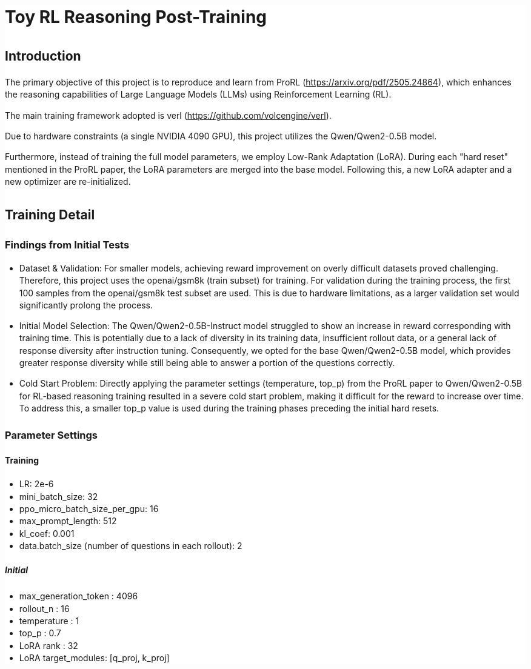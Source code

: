 # Toy RL Reasoning Post-Training
## Introduction
The primary objective of this project is to reproduce and learn from ProRL (https://arxiv.org/pdf/2505.24864), which enhances the reasoning capabilities of Large Language Models (LLMs) using Reinforcement Learning (RL).



The main training framework adopted is verl (https://github.com/volcengine/verl).



Due to hardware constraints (a single NVIDIA 4090 GPU), this project utilizes the Qwen/Qwen2-0.5B model. 



Furthermore, instead of training the full model parameters, we employ Low-Rank Adaptation (LoRA). During each "hard reset" mentioned in the ProRL paper, the LoRA parameters are merged into the base model. Following this, a new LoRA adapter and a new optimizer are re-initialized. 
## Training Detail

### Findings from Initial Tests
- Dataset & Validation: For smaller models, achieving reward improvement on overly difficult datasets proved challenging. Therefore, this project uses the openai/gsm8k (train subset) for training. For validation during the training process, the first 100 samples from the openai/gsm8k test subset are used. This is due to hardware limitations, as a larger validation set would significantly prolong the process.

- Initial Model Selection: The Qwen/Qwen2-0.5B-Instruct model struggled to show an increase in reward corresponding with training time. This is potentially due to a lack of diversity in its training data, insufficient rollout data, or a general lack of response diversity after instruction tuning. Consequently, we opted for the base Qwen/Qwen2-0.5B model, which provides greater response diversity while still being able to answer a portion of the questions correctly.

- Cold Start Problem: Directly applying the parameter settings (temperature, top_p) from the ProRL paper to Qwen/Qwen2-0.5B for RL-based reasoning training resulted in a severe cold start problem, making it difficult for the reward to increase over time. To address this, a smaller top_p value is used during the training phases preceding the initial hard resets.

### Parameter Settings
#### Training
 - LR: 2e-6
 - mini_batch_size: 32
 - ppo_micro_batch_size_per_gpu: 16
 - max_prompt_length: 512
 - kl_coef: 0.001
 - data.batch_size (number of questions in each rollout): 2
##### Initial
 - max_generation_token : 4096
 - rollout_n : 16
 - temperature : 1
 - top_p : 0.7
 - LoRA rank : 32
 - LoRA target_modules: [q_proj, k_proj]
